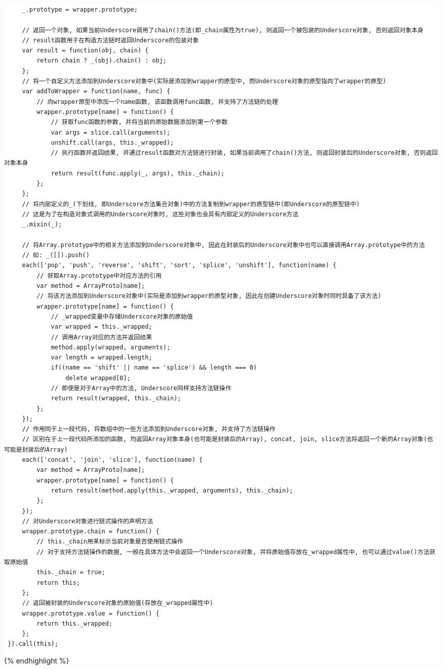          _.prototype = wrapper.prototype;

         // 返回一个对象, 如果当前Underscore调用了chain()方法(即_chain属性为true), 则返回一个被包装的Underscore对象, 否则返回对象本身
         // result函数用于在构造方法链时返回Underscore的包装对象
         var result = function(obj, chain) {
             return chain ? _(obj).chain() : obj;
         };
         // 将一个自定义方法添加到Underscore对象中(实际是添加到wrapper的原型中, 而Underscore对象的原型指向了wrapper的原型)
         var addToWrapper = function(name, func) {
             // 向wrapper原型中添加一个name函数, 该函数调用func函数, 并支持了方法链的处理
             wrapper.prototype[name] = function() {
                 // 获取func函数的参数, 并将当前的原始数据添加到第一个参数
                 var args = slice.call(arguments);
                 unshift.call(args, this._wrapped);
                 // 执行函数并返回结果, 并通过result函数对方法链进行封装, 如果当前调用了chain()方法, 则返回封装后的Underscore对象, 否则返回对象本身
                 return result(func.apply(_, args), this._chain);
             };
         };
         // 将内部定义的_(下划线, 即Underscore方法集合对象)中的方法复制到wrapper的原型链中(即Underscore的原型链中)
         // 这是为了在构造对象式调用的Underscore对象时, 这些对象也会具有内部定义的Underscore方法
         _.mixin(_);

         // 将Array.prototype中的相关方法添加到Underscore对象中, 因此在封装后的Underscore对象中也可以直接调用Array.prototype中的方法
         // 如: _([]).push()
         each(['pop', 'push', 'reverse', 'shift', 'sort', 'splice', 'unshift'], function(name) {
             // 获取Array.prototype中对应方法的引用
             var method = ArrayProto[name];
             // 将该方法添加到Underscore对象中(实际是添加到wrapper的原型对象, 因此在创建Underscore对象时同时具备了该方法)
             wrapper.prototype[name] = function() {
                 // _wrapped变量中存储Underscore对象的原始值
                 var wrapped = this._wrapped;
                 // 调用Array对应的方法并返回结果
                 method.apply(wrapped, arguments);
                 var length = wrapped.length;
                 if((name == 'shift' || name == 'splice') && length === 0)
                     delete wrapped[0];
                 // 即使是对于Array中的方法, Underscore同样支持方法链操作
                 return result(wrapped, this._chain);
             };
         });
         // 作用同于上一段代码, 将数组中的一些方法添加到Underscore对象, 并支持了方法链操作
         // 区别在于上一段代码所添加的函数, 均返回Array对象本身(也可能是封装后的Array), concat, join, slice方法将返回一个新的Array对象(也可能是封装后的Array)
         each(['concat', 'join', 'slice'], function(name) {
             var method = ArrayProto[name];
             wrapper.prototype[name] = function() {
                 return result(method.apply(this._wrapped, arguments), this._chain);
             };
         });
         // 对Underscore对象进行链式操作的声明方法
         wrapper.prototype.chain = function() {
             // this._chain用来标示当前对象是否使用链式操作
             // 对于支持方法链操作的数据, 一般在具体方法中会返回一个Underscore对象, 并将原始值存放在_wrapped属性中, 也可以通过value()方法获取原始值
             this._chain = true;
             return this;
         };
         // 返回被封装的Underscore对象的原始值(存放在_wrapped属性中)
         wrapper.prototype.value = function() {
             return this._wrapped;
         };
     }).call(this);
{% endhighlight %}